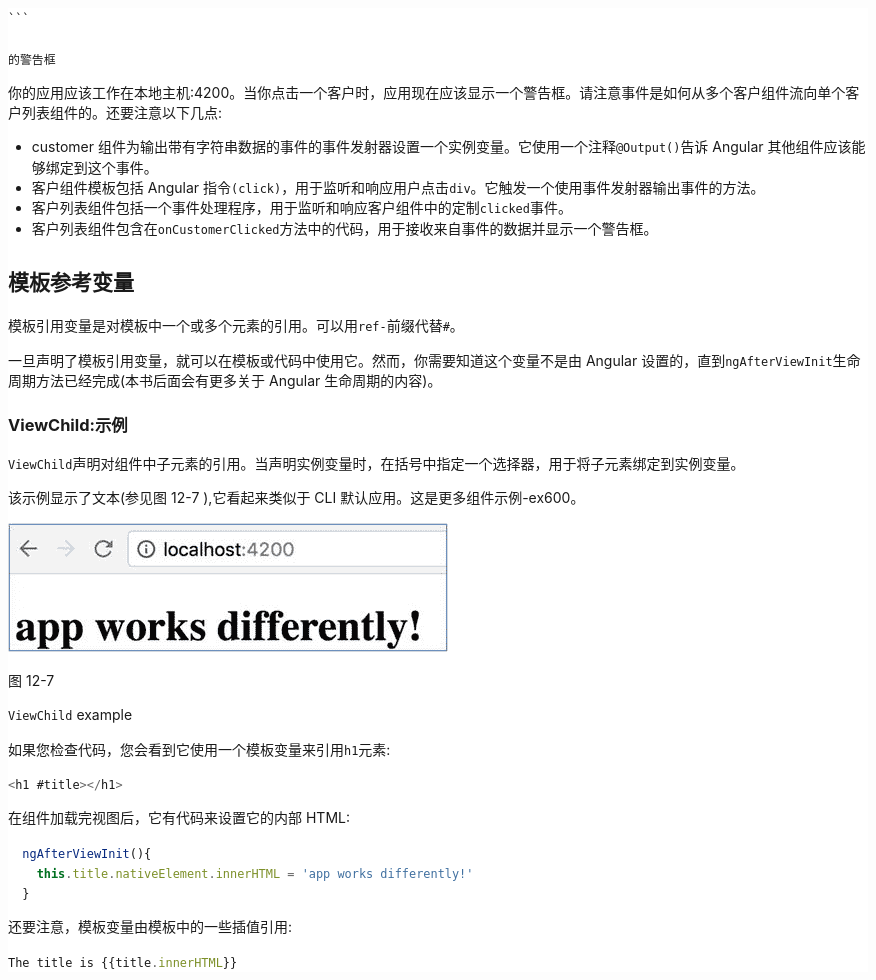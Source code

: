     ```

    的警告框

你的应用应该工作在本地主机:4200。当你点击一个客户时，应用现在应该显示一个警告框。请注意事件是如何从多个客户组件流向单个客户列表组件的。还要注意以下几点:

*   customer 组件为输出带有字符串数据的事件的事件发射器设置一个实例变量。它使用一个注释`@Output()`告诉 Angular 其他组件应该能够绑定到这个事件。
*   客户组件模板包括 Angular 指令`(click)`，用于监听和响应用户点击`div`。它触发一个使用事件发射器输出事件的方法。
*   客户列表组件包括一个事件处理程序，用于监听和响应客户组件中的定制`clicked`事件。
*   客户列表组件包含在`onCustomerClicked`方法中的代码，用于接收来自事件的数据并显示一个警告框。

## 模板参考变量

模板引用变量是对模板中一个或多个元素的引用。可以用`ref-`前缀代替`#`。

一旦声明了模板引用变量，就可以在模板或代码中使用它。然而，你需要知道这个变量不是由 Angular 设置的，直到`ngAfterViewInit`生命周期方法已经完成(本书后面会有更多关于 Angular 生命周期的内容)。

### ViewChild:示例

`ViewChild`声明对组件中子元素的引用。当声明实例变量时，在括号中指定一个选择器，用于将子元素绑定到实例变量。

该示例显示了文本(参见图 12-7 ),它看起来类似于 CLI 默认应用。这是更多组件示例-ex600。

![A458962_1_En_12_Fig7_HTML.jpg](img/A458962_1_En_12_Fig7_HTML.jpg)

图 12-7

`ViewChild` example

如果您检查代码，您会看到它使用一个模板变量来引用`h1`元素:

```ts
<h1 #title></h1>

```

在组件加载完视图后，它有代码来设置它的内部 HTML:

```ts
  ngAfterViewInit(){
    this.title.nativeElement.innerHTML = 'app works differently!'
  }

```

还要注意，模板变量由模板中的一些插值引用:

```ts
The title is {{title.innerHTML}}

```
